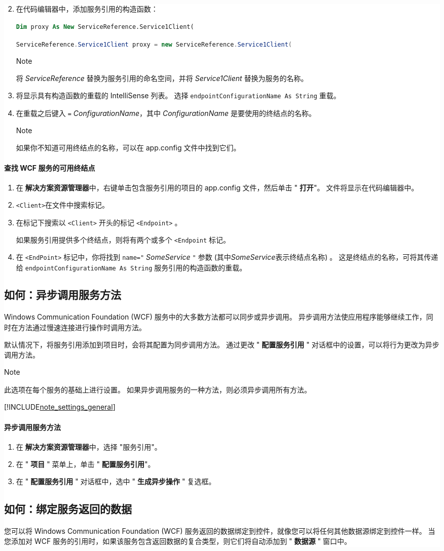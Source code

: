2. 在代码编辑器中，添加服务引用的构造函数：

    ```vb
    Dim proxy As New ServiceReference.Service1Client(
    ```

    ```csharp
    ServiceReference.Service1Client proxy = new ServiceReference.Service1Client(
    ```

    > [!NOTE]
    > 将 *ServiceReference* 替换为服务引用的命名空间，并将 *Service1Client* 替换为服务的名称。

3. 将显示具有构造函数的重载的 IntelliSense 列表。 选择 `endpointConfigurationName As String` 重载。

4. 在重载之后键入 `=` *ConfigurationName*，其中 *ConfigurationName* 是要使用的终结点的名称。

    > [!NOTE]
    > 如果你不知道可用终结点的名称，可以在 app.config 文件中找到它们。

#### <a name="to-find-the-available-endpoints-for-a-wcf-service"></a>查找 WCF 服务的可用终结点

1. 在 **解决方案资源管理器**中，右键单击包含服务引用的项目的 app.config 文件，然后单击 " **打开**"。 文件将显示在代码编辑器中。

2. `<Client>`在文件中搜索标记。

3. 在标记下搜索以 `<Client>` 开头的标记 `<Endpoint>` 。

     如果服务引用提供多个终结点，则将有两个或多个 `<Endpoint` 标记。

4. 在 `<EndPoint>` 标记中，你将找到 `name="` *SomeService* `"` 参数 (其中*SomeService*表示终结点名称) 。 这是终结点的名称，可将其传递给 `endpointConfigurationName As String` 服务引用的构造函数的重载。

## <a name="how-to-call-a-service-method-asynchronously"></a>如何：异步调用服务方法
 Windows Communication Foundation (WCF) 服务中的大多数方法都可以同步或异步调用。 异步调用方法使应用程序能够继续工作，同时在方法通过慢速连接进行操作时调用方法。

 默认情况下，将服务引用添加到项目时，会将其配置为同步调用方法。 通过更改 " **配置服务引用** " 对话框中的设置，可以将行为更改为异步调用方法。

> [!NOTE]
> 此选项在每个服务的基础上进行设置。 如果异步调用服务的一种方法，则必须异步调用所有方法。

 [!INCLUDE[note_settings_general](../includes/note-settings-general-md.md)]

#### <a name="to-call-a-service-method-asynchronously"></a>异步调用服务方法

1. 在 **解决方案资源管理器**中，选择 "服务引用"。

2. 在 " **项目** " 菜单上，单击 " **配置服务引用**"。

3. 在 " **配置服务引用** " 对话框中，选中 " **生成异步操作** " 复选框。

## <a name="how-to-bind-data-returned-by-a-service"></a>如何：绑定服务返回的数据
 您可以将 Windows Communication Foundation (WCF) 服务返回的数据绑定到控件，就像您可以将任何其他数据源绑定到控件一样。 当您添加对 WCF 服务的引用时，如果该服务包含返回数据的复合类型，则它们将自动添加到 " **数据源** " 窗口中。
